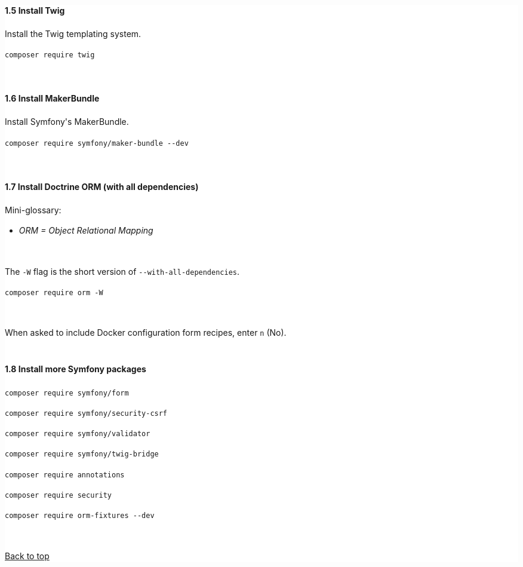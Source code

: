 #### 1.5 Install Twig

Install the Twig templating system.
```
composer require twig
```
<br>

#### 1.6 Install MakerBundle

Install Symfony's MakerBundle.
```
composer require symfony/maker-bundle --dev
```
<br>

#### 1.7 Install Doctrine ORM (with all dependencies)

Mini-glossary:<br>
+ _ORM = Object Relational Mapping_<br>
<br>

The `-W` flag is the short version of `--with-all-dependencies`.
```
composer require orm -W
```
<br>

When asked to include Docker configuration form recipes, enter `n` (No).
<br>
<br>

#### 1.8 Install more Symfony packages

```
composer require symfony/form
```
```
composer require symfony/security-csrf
```
```
composer require symfony/validator
```
```
composer require symfony/twig-bridge
```
```
composer require annotations
```
```
composer require security
```
```
composer require orm-fixtures --dev
```
<br>

<a id="02"></a>
<a href="#top">Back to top</a>
